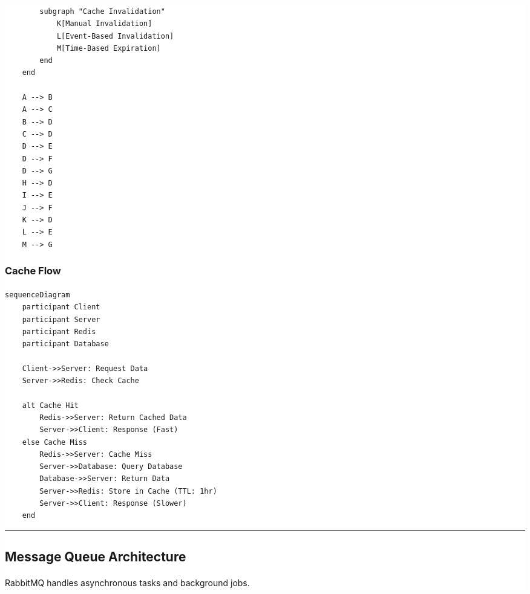 ```mermaid
        subgraph "Cache Invalidation"
            K[Manual Invalidation]
            L[Event-Based Invalidation]
            M[Time-Based Expiration]
        end
    end

    A --> B
    A --> C
    B --> D
    C --> D
    D --> E
    D --> F
    D --> G
    H --> D
    I --> E
    J --> F
    K --> D
    L --> E
    M --> G
```

### Cache Flow

```mermaid
sequenceDiagram
    participant Client
    participant Server
    participant Redis
    participant Database

    Client->>Server: Request Data
    Server->>Redis: Check Cache

    alt Cache Hit
        Redis->>Server: Return Cached Data
        Server->>Client: Response (Fast)
    else Cache Miss
        Redis->>Server: Cache Miss
        Server->>Database: Query Database
        Database->>Server: Return Data
        Server->>Redis: Store in Cache (TTL: 1hr)
        Server->>Client: Response (Slower)
    end
```

---

## Message Queue Architecture

RabbitMQ handles asynchronous tasks and background jobs.

